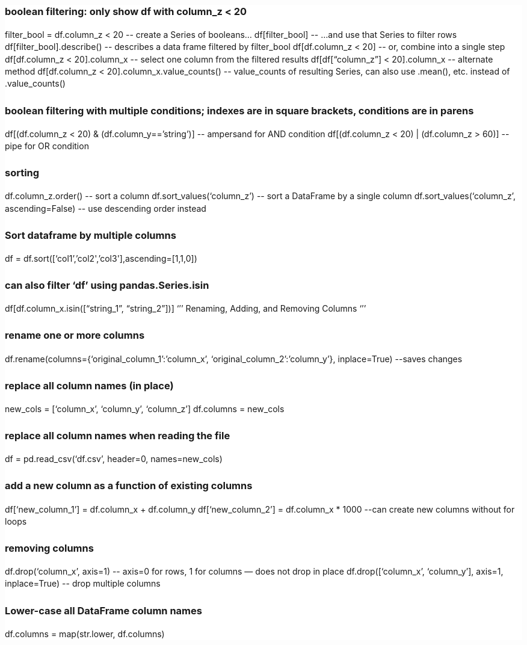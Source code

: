 ### boolean filtering: only show df with column_z < 20
filter_bool = df.column_z < 20    -- create a Series of booleans…
df[filter_bool]                -- …and use that Series to filter rows
df[filter_bool].describe()     -- describes a data frame filtered by filter_bool
df[df.column_z < 20]           -- or, combine into a single step
df[df.column_z < 20].column_x  -- select one column from the filtered results
df[df[“column_z”] < 20].column_x     -- alternate method 
df[df.column_z < 20].column_x.value_counts()   -- value_counts of resulting Series, can also use .mean(), etc. instead of .value_counts()

### boolean filtering with multiple conditions; indexes are in square brackets, conditions are in parens
df[(df.column_z < 20) & (df.column_y==’string’)] -- ampersand for AND condition 
df[(df.column_z < 20) | (df.column_z > 60)] -- pipe for OR condition

### sorting
df.column_z.order()          -- sort a column
df.sort_values(‘column_z’)   -- sort a DataFrame by a single column
df.sort_values(‘column_z’, ascending=False)     -- use descending order instead

### Sort dataframe by multiple columns
df = df.sort([‘col1’,’col2',’col3'],ascending=[1,1,0]) 
 
### can also filter ‘df’ using pandas.Series.isin 
df[df.column_x.isin([“string_1”, “string_2”])]
‘’’
Renaming, Adding, and Removing Columns
‘’’
### rename one or more columns
df.rename(columns={‘original_column_1’:’column_x’, ‘original_column_2’:’column_y’}, inplace=True) --saves changes 
 
### replace all column names (in place)
new_cols = [‘column_x’, ‘column_y’, ‘column_z’]
df.columns = new_cols

### replace all column names when reading the file
df = pd.read_csv(‘df.csv’, header=0, names=new_cols)

### add a new column as a function of existing columns
df[‘new_column_1’] = df.column_x + df.column_y
df[‘new_column_2’] = df.column_x * 1000   --can create new columns without for loops

### removing columns
df.drop(‘column_x’, axis=1)   -- axis=0 for rows, 1 for columns — does not drop in place
df.drop([‘column_x’, ‘column_y’], axis=1, inplace=True) -- drop multiple columns

### Lower-case all DataFrame column names
df.columns = map(str.lower, df.columns)
